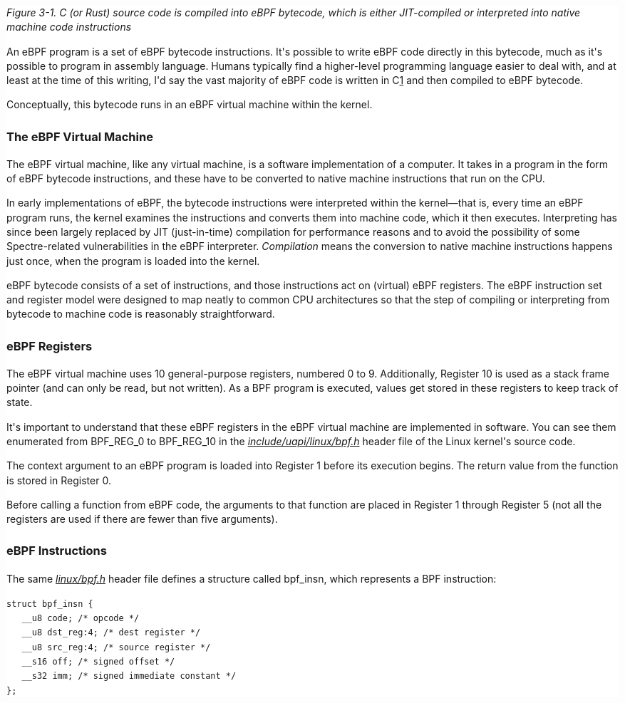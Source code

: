 *Figure 3-1. C (or Rust) source code is compiled into eBPF bytecode, which is either JIT-compiled or interpreted into native machine code instructions*

An eBPF program is a set of eBPF bytecode instructions. It's possible to write eBPF code directly in this bytecode, much as it's possible to program in assembly language. Humans typically find a higher-level programming language easier to deal with, and at least at the time of this writing, I'd say the vast majority of eBPF code is written in C[1](#page-90-0) and then compiled to eBPF bytecode.

<span id="page-63-2"></span>Conceptually, this bytecode runs in an eBPF virtual machine within the kernel.

### **The eBPF Virtual Machine**

<span id="page-63-4"></span>The eBPF virtual machine, like any virtual machine, is a software implementation of a computer. It takes in a program in the form of eBPF bytecode instructions, and these have to be converted to native machine instructions that run on the CPU.

<span id="page-64-0"></span>In early implementations of eBPF, the bytecode instructions were interpreted within the kernel—that is, every time an eBPF program runs, the kernel examines the instructions and converts them into machine code, which it then executes. Interpreting has since been largely replaced by JIT (just-in-time) compilation for performance reasons and to avoid the possibility of some Spectre-related vulnerabilities in the eBPF interpreter. *Compilation* means the conversion to native machine instructions happens just once, when the program is loaded into the kernel.

eBPF bytecode consists of a set of instructions, and those instructions act on (virtual) eBPF registers. The eBPF instruction set and register model were designed to map neatly to common CPU architectures so that the step of compiling or interpreting from bytecode to machine code is reasonably straightforward.

### **eBPF Registers**

<span id="page-64-1"></span>The eBPF virtual machine uses 10 general-purpose registers, numbered 0 to 9. Additionally, Register 10 is used as a stack frame pointer (and can only be read, but not written). As a BPF program is executed, values get stored in these registers to keep track of state.

It's important to understand that these eBPF registers in the eBPF virtual machine are implemented in software. You can see them enumerated from BPF\_REG\_0 to BPF\_REG\_10 in the *[include/uapi/linux/bpf.h](https://oreil.ly/_ZhU2)* header file of the Linux kernel's source code.

The context argument to an eBPF program is loaded into Register 1 before its execution begins. The return value from the function is stored in Register 0.

Before calling a function from eBPF code, the arguments to that function are placed in Register 1 through Register 5 (not all the registers are used if there are fewer than five arguments).

### **eBPF Instructions**

<span id="page-65-1"></span>The same *[linux/bpf.h](https://oreil.ly/_ZhU2)* header file defines a structure called bpf\_insn, which represents a BPF instruction:

```
struct bpf_insn {
   __u8 code; /* opcode */
   __u8 dst_reg:4; /* dest register */
   __u8 src_reg:4; /* source register */
   __s16 off; /* signed offset */
   __s32 imm; /* signed immediate constant */
};
```
